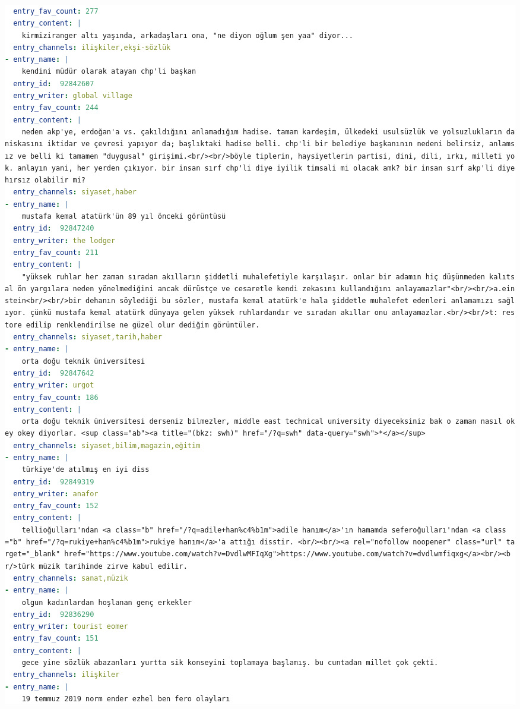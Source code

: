 ```yaml
  entry_fav_count: 277
  entry_content: |
    kirmiziranger altı yaşında, arkadaşları ona, "ne diyon oğlum şen yaa" diyor...
  entry_channels: ilişkiler,ekşi-sözlük
- entry_name: |
    kendini müdür olarak atayan chp'li başkan
  entry_id:  92842607
  entry_writer: global village
  entry_fav_count: 244
  entry_content: |
    neden akp'ye, erdoğan'a vs. çakıldığını anlamadığım hadise. tamam kardeşim, ülkedeki usulsüzlük ve yolsuzlukların daniskasını iktidar ve çevresi yapıyor da; başlıktaki hadise belli. chp'li bir belediye başkanının nedeni belirsiz, anlamsız ve belli ki tamamen "duygusal" girişimi.<br/><br/>böyle tiplerin, haysiyetlerin partisi, dini, dili, ırkı, milleti yok. anlayın yani, her yerden çıkıyor. bir insan sırf chp'li diye iyilik timsali mi olacak amk? bir insan sırf akp'li diye hırsız olabilir mi?
  entry_channels: siyaset,haber
- entry_name: |
    mustafa kemal atatürk'ün 89 yıl önceki görüntüsü
  entry_id:  92847240
  entry_writer: the lodger
  entry_fav_count: 211
  entry_content: |
    "yüksek ruhlar her zaman sıradan akılların şiddetli muhalefetiyle karşılaşır. onlar bir adamın hiç düşünmeden kalıtsal ön yargılara neden yönelmediğini ancak dürüstçe ve cesaretle kendi zekasını kullandığını anlayamazlar"<br/><br/>a.einstein<br/><br/>bir dehanın söylediği bu sözler, mustafa kemal atatürk'e hala şiddetle muhalefet edenleri anlamamızı sağlıyor. çünkü mustafa kemal atatürk dünyaya gelen yüksek ruhlardandır ve sıradan akıllar onu anlayamazlar.<br/><br/>t: restore edilip renklendirilse ne güzel olur dediğim görüntüler.
  entry_channels: siyaset,tarih,haber
- entry_name: |
    orta doğu teknik üniversitesi
  entry_id:  92847642
  entry_writer: urgot
  entry_fav_count: 186
  entry_content: |
    orta doğu teknik üniversitesi derseniz bilmezler, middle east technical university diyeceksiniz bak o zaman nasıl okey okey diyorlar. <sup class="ab"><a title="(bkz: swh)" href="/?q=swh" data-query="swh">*</a></sup>
  entry_channels: siyaset,bilim,magazin,eğitim
- entry_name: |
    türkiye'de atılmış en iyi diss
  entry_id:  92849319
  entry_writer: anafor
  entry_fav_count: 152
  entry_content: |
    tellioğulları'ndan <a class="b" href="/?q=adile+han%c4%b1m">adile hanım</a>'ın hamamda seferoğulları'ndan <a class="b" href="/?q=rukiye+han%c4%b1m">rukiye hanım</a>'a attığı disstir. <br/><br/><a rel="nofollow noopener" class="url" target="_blank" href="https://www.youtube.com/watch?v=DvdlwMFIqXg">https://www.youtube.com/watch?v=dvdlwmfiqxg</a><br/><br/>türk müzik tarihinde zirve kabul edilir.
  entry_channels: sanat,müzik
- entry_name: |
    olgun kadınlardan hoşlanan genç erkekler
  entry_id:  92836290
  entry_writer: tourist eomer
  entry_fav_count: 151
  entry_content: |
    gece yine sözlük abazanları yurtta sik konseyini toplamaya başlamış. bu cuntadan millet çok çekti.
  entry_channels: ilişkiler
- entry_name: |
    19 temmuz 2019 norm ender ezhel ben fero olayları
```